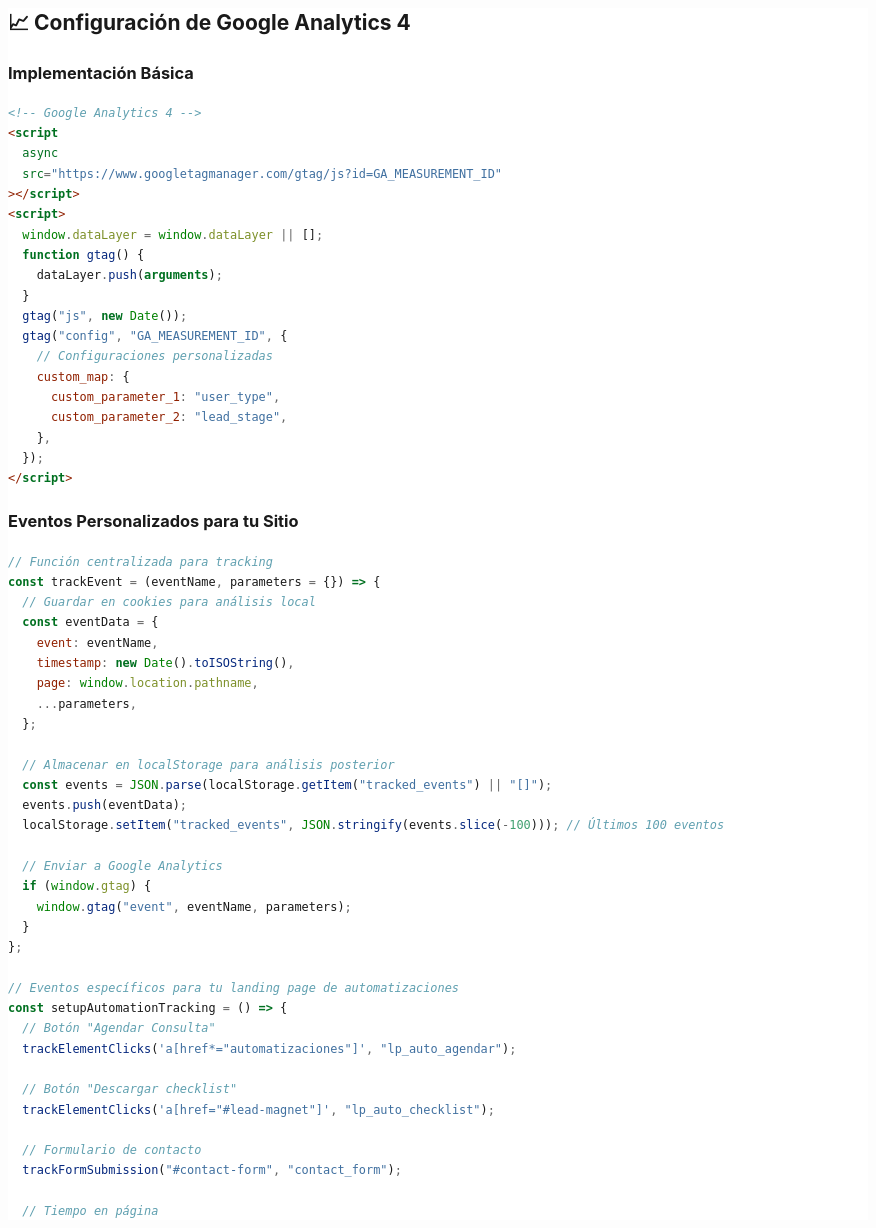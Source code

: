
## 📈 Configuración de Google Analytics 4

### Implementación Básica

```html
<!-- Google Analytics 4 -->
<script
  async
  src="https://www.googletagmanager.com/gtag/js?id=GA_MEASUREMENT_ID"
></script>
<script>
  window.dataLayer = window.dataLayer || [];
  function gtag() {
    dataLayer.push(arguments);
  }
  gtag("js", new Date());
  gtag("config", "GA_MEASUREMENT_ID", {
    // Configuraciones personalizadas
    custom_map: {
      custom_parameter_1: "user_type",
      custom_parameter_2: "lead_stage",
    },
  });
</script>
```

### Eventos Personalizados para tu Sitio

```javascript
// Función centralizada para tracking
const trackEvent = (eventName, parameters = {}) => {
  // Guardar en cookies para análisis local
  const eventData = {
    event: eventName,
    timestamp: new Date().toISOString(),
    page: window.location.pathname,
    ...parameters,
  };

  // Almacenar en localStorage para análisis posterior
  const events = JSON.parse(localStorage.getItem("tracked_events") || "[]");
  events.push(eventData);
  localStorage.setItem("tracked_events", JSON.stringify(events.slice(-100))); // Últimos 100 eventos

  // Enviar a Google Analytics
  if (window.gtag) {
    window.gtag("event", eventName, parameters);
  }
};

// Eventos específicos para tu landing page de automatizaciones
const setupAutomationTracking = () => {
  // Botón "Agendar Consulta"
  trackElementClicks('a[href*="automatizaciones"]', "lp_auto_agendar");

  // Botón "Descargar checklist"
  trackElementClicks('a[href="#lead-magnet"]', "lp_auto_checklist");

  // Formulario de contacto
  trackFormSubmission("#contact-form", "contact_form");

  // Tiempo en página
```